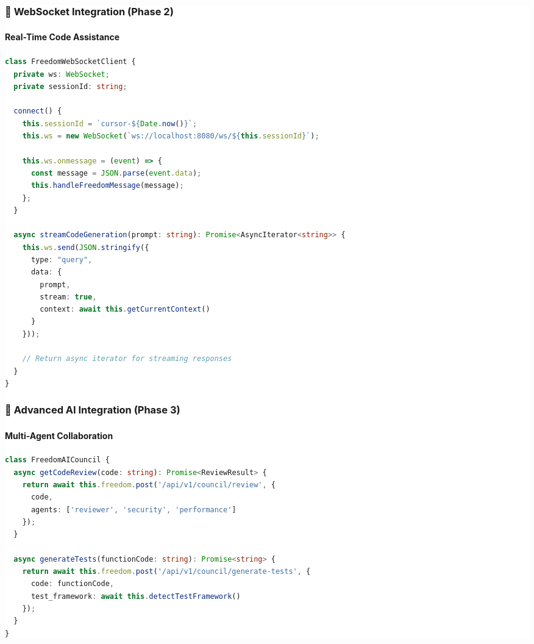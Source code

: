 ```typescript
```

### 🔄 **WebSocket Integration** (Phase 2)

#### Real-Time Code Assistance
```typescript
class FreedomWebSocketClient {
  private ws: WebSocket;
  private sessionId: string;
  
  connect() {
    this.sessionId = `cursor-${Date.now()}`;
    this.ws = new WebSocket(`ws://localhost:8080/ws/${this.sessionId}`);
    
    this.ws.onmessage = (event) => {
      const message = JSON.parse(event.data);
      this.handleFreedomMessage(message);
    };
  }
  
  async streamCodeGeneration(prompt: string): Promise<AsyncIterator<string>> {
    this.ws.send(JSON.stringify({
      type: "query",
      data: {
        prompt,
        stream: true,
        context: await this.getCurrentContext()
      }
    }));
    
    // Return async iterator for streaming responses
  }
}
```

### 🧠 **Advanced AI Integration** (Phase 3)

#### Multi-Agent Collaboration
```typescript
class FreedomAICouncil {
  async getCodeReview(code: string): Promise<ReviewResult> {
    return await this.freedom.post('/api/v1/council/review', {
      code,
      agents: ['reviewer', 'security', 'performance']
    });
  }
  
  async generateTests(functionCode: string): Promise<string> {
    return await this.freedom.post('/api/v1/council/generate-tests', {
      code: functionCode,
      test_framework: await this.detectTestFramework()
    });
  }
}
```
